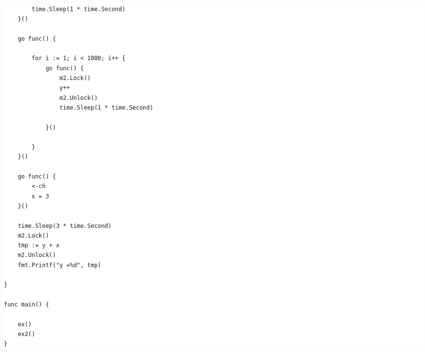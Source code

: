             time.Sleep(1 * time.Second)
        }()

        go func() {

            for i := 1; i < 1000; i++ {
                go func() {
                    m2.Lock()
                    y++
                    m2.Unlock()
                    time.Sleep(1 * time.Second)

                }()

            }
        }()

        go func() {
            <-ch
            x = 3
        }()

        time.Sleep(3 * time.Second)
        m2.Lock()
        tmp := y + x
        m2.Unlock()
        fmt.Printf("y =%d", tmp)

    }

    func main() {

        ex()
        ex2()
    }
